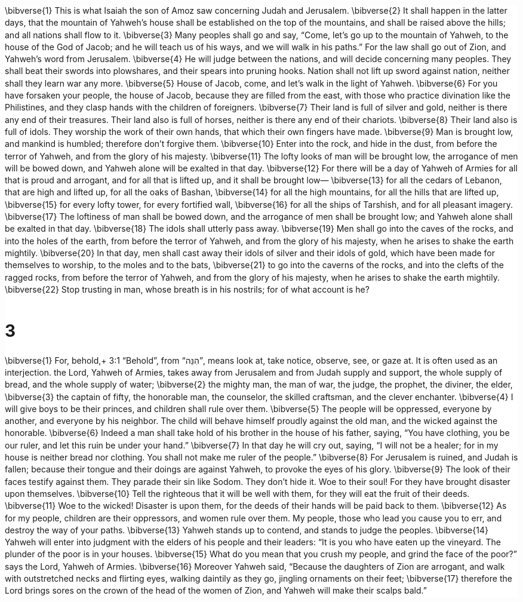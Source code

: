 \bibverse{1} This is what Isaiah the son of Amoz saw concerning Judah and Jerusalem. \bibverse{2} It shall happen in the latter days, that the mountain of Yahweh’s house shall be established on the top of the mountains, and shall be raised above the hills; and all nations shall flow to it. \bibverse{3} Many peoples shall go and say, “Come, let’s go up to the mountain of Yahweh, to the house of the God of Jacob; and he will teach us of his ways, and we will walk in his paths.” For the law shall go out of Zion, and Yahweh’s word from Jerusalem. \bibverse{4} He will judge between the nations, and will decide concerning many peoples. They shall beat their swords into plowshares, and their spears into pruning hooks. Nation shall not lift up sword against nation, neither shall they learn war any more. \bibverse{5} House of Jacob, come, and let’s walk in the light of Yahweh. \bibverse{6} For you have forsaken your people, the house of Jacob, because they are filled from the east, with those who practice divination like the Philistines, and they clasp hands with the children of foreigners. \bibverse{7} Their land is full of silver and gold, neither is there any end of their treasures. Their land also is full of horses, neither is there any end of their chariots. \bibverse{8} Their land also is full of idols. They worship the work of their own hands, that which their own fingers have made. \bibverse{9} Man is brought low, and mankind is humbled; therefore don’t forgive them. \bibverse{10} Enter into the rock, and hide in the dust, from before the terror of Yahweh, and from the glory of his majesty. \bibverse{11} The lofty looks of man will be brought low, the arrogance of men will be bowed down, and Yahweh alone will be exalted in that day. \bibverse{12} For there will be a day of Yahweh of Armies for all that is proud and arrogant, and for all that is lifted up, and it shall be brought low— \bibverse{13} for all the cedars of Lebanon, that are high and lifted up, for all the oaks of Bashan, \bibverse{14} for all the high mountains, for all the hills that are lifted up, \bibverse{15} for every lofty tower, for every fortified wall, \bibverse{16} for all the ships of Tarshish, and for all pleasant imagery. \bibverse{17} The loftiness of man shall be bowed down, and the arrogance of men shall be brought low; and Yahweh alone shall be exalted in that day. \bibverse{18} The idols shall utterly pass away. \bibverse{19} Men shall go into the caves of the rocks, and into the holes of the earth, from before the terror of Yahweh, and from the glory of his majesty, when he arises to shake the earth mightily. \bibverse{20} In that day, men shall cast away their idols of silver and their idols of gold, which have been made for themselves to worship, to the moles and to the bats, \bibverse{21} to go into the caverns of the rocks, and into the clefts of the ragged rocks, from before the terror of Yahweh, and from the glory of his majesty, when he arises to shake the earth mightily. \bibverse{22} Stop trusting in man, whose breath is in his nostrils; for of what account is he? 

# 3 
\bibverse{1} For, behold,+ 3:1 “Behold”, from “הִנֵּה”, means look at, take notice, observe, see, or gaze at. It is often used as an interjection. the Lord, Yahweh of Armies, takes away from Jerusalem and from Judah supply and support, the whole supply of bread, and the whole supply of water; \bibverse{2} the mighty man, the man of war, the judge, the prophet, the diviner, the elder, \bibverse{3} the captain of fifty, the honorable man, the counselor, the skilled craftsman, and the clever enchanter. \bibverse{4} I will give boys to be their princes, and children shall rule over them. \bibverse{5} The people will be oppressed, everyone by another, and everyone by his neighbor. The child will behave himself proudly against the old man, and the wicked against the honorable. \bibverse{6} Indeed a man shall take hold of his brother in the house of his father, saying, “You have clothing, you be our ruler, and let this ruin be under your hand.” \bibverse{7} In that day he will cry out, saying, “I will not be a healer; for in my house is neither bread nor clothing. You shall not make me ruler of the people.” \bibverse{8} For Jerusalem is ruined, and Judah is fallen; because their tongue and their doings are against Yahweh, to provoke the eyes of his glory. \bibverse{9} The look of their faces testify against them. They parade their sin like Sodom. They don’t hide it. Woe to their soul! For they have brought disaster upon themselves. \bibverse{10} Tell the righteous that it will be well with them, for they will eat the fruit of their deeds. \bibverse{11} Woe to the wicked! Disaster is upon them, for the deeds of their hands will be paid back to them. \bibverse{12} As for my people, children are their oppressors, and women rule over them. My people, those who lead you cause you to err, and destroy the way of your paths. \bibverse{13} Yahweh stands up to contend, and stands to judge the peoples. \bibverse{14} Yahweh will enter into judgment with the elders of his people and their leaders: “It is you who have eaten up the vineyard. The plunder of the poor is in your houses. \bibverse{15} What do you mean that you crush my people, and grind the face of the poor?” says the Lord, Yahweh of Armies. \bibverse{16} Moreover Yahweh said, “Because the daughters of Zion are arrogant, and walk with outstretched necks and flirting eyes, walking daintily as they go, jingling ornaments on their feet; \bibverse{17} therefore the Lord brings sores on the crown of the head of the women of Zion, and Yahweh will make their scalps bald.” 
